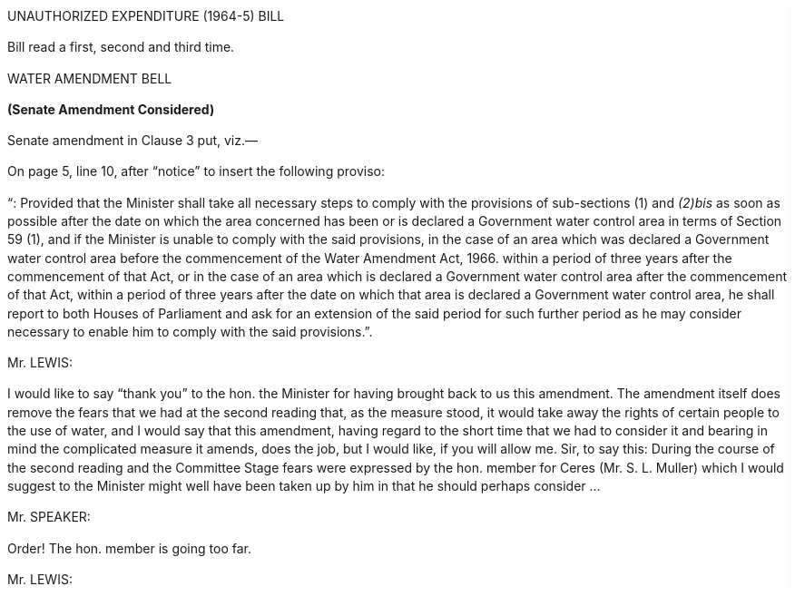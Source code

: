 </answer>

</writtenStatements>

</debateSection>

<debateSection name="#unauthorized_expenditure_(1964-5)_bill">

<heading>UNAUTHORIZED EXPENDITURE (1964-5) BILL</heading>

<p>Bill read a first, second and third time.</p>

</debateSection>

<debateSection name="#water_amendment_bell">

<heading>WATER AMENDMENT BELL</heading>

<p><b>(Senate Amendment Considered)</b></p>

<p>Senate amendment in Clause 3 put, viz.&#x2014;</p>

<p>On page 5, line 10, after &#x201C;notice&#x201D; to insert the following proviso:</p>

<block name="quote">&#x201C;: Provided that the Minister shall take all necessary steps to comply with the provisions of sub-sections (1) and <i>(2)bis</i> as soon as possible after the date on which the area concerned has been or is declared a Government water control area in terms of Section 59 (1), and if the Minister is unable to comply with the said provisions, in the case of an area which was declared a Government water control area before the commencement of the Water Amendment Act, 1966. within a period of three years after the commencement of that Act, or in the case of an area which is declared a Government water control area after the commencement of that Act, within a period of three years after the date on which that area is declared a Government water control area, he shall report to both Houses of Parliament and ask for an extension of the said period for such further period as he may consider necessary to enable him to comply with the said provisions.&#x201D;.</block>

<speech by="#lewis">

<from>Mr. <person refersTo="#hansard_za">LEWIS</person>:</from>

<p>I would like to say &#x201C;thank you&#x201D; to the hon. the Minister for having brought back to us this amendment. The amendment itself does remove the fears that we had at the second reading that, as the measure stood, it would take away the rights of certain people to the use of water, and I would say that this amendment, having regard to the short time that we had to consider it and bearing in mind the complicated measure it amends, does the job, but I would like, if you will allow me. Sir, to say this: During the course of the second reading and the Committee Stage fears were expressed by the hon. member for Ceres (Mr. S. L. Muller) which I would suggest to the Minister might well have been taken up by him in that he should perhaps consider &#x2026;</p>

</speech>

<speech by="#speaker">

<from>Mr. <person refersTo="#hansard_za">SPEAKER</person>:</from>

<p>Order! The hon. member is going too far.</p>

</speech>

<speech by="#lewis">

<from>Mr. <person refersTo="#hansard_za">LEWIS</person>:</from>
